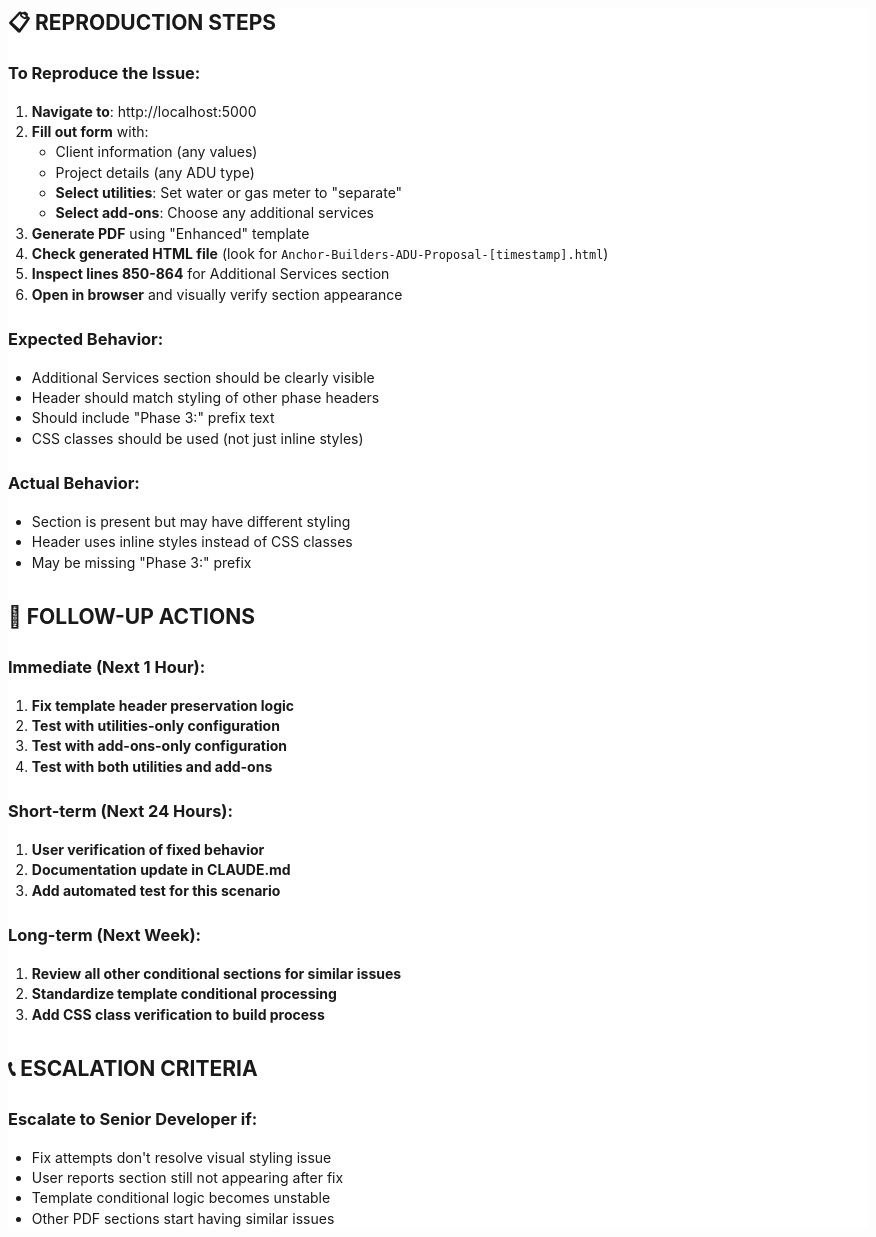 ## 📋 REPRODUCTION STEPS

### To Reproduce the Issue:

1. **Navigate to**: http://localhost:5000
2. **Fill out form** with:
   - Client information (any values)
   - Project details (any ADU type)
   - **Select utilities**: Set water or gas meter to "separate"  
   - **Select add-ons**: Choose any additional services
3. **Generate PDF** using "Enhanced" template
4. **Check generated HTML file** (look for `Anchor-Builders-ADU-Proposal-[timestamp].html`)
5. **Inspect lines 850-864** for Additional Services section
6. **Open in browser** and visually verify section appearance

### Expected Behavior:
- Additional Services section should be clearly visible
- Header should match styling of other phase headers
- Should include "Phase 3:" prefix text
- CSS classes should be used (not just inline styles)

### Actual Behavior:
- Section is present but may have different styling
- Header uses inline styles instead of CSS classes
- May be missing "Phase 3:" prefix

## 🔄 FOLLOW-UP ACTIONS

### Immediate (Next 1 Hour):
1. **Fix template header preservation logic**
2. **Test with utilities-only configuration**
3. **Test with add-ons-only configuration**  
4. **Test with both utilities and add-ons**

### Short-term (Next 24 Hours):
1. **User verification of fixed behavior**
2. **Documentation update in CLAUDE.md**
3. **Add automated test for this scenario**

### Long-term (Next Week):
1. **Review all other conditional sections for similar issues**
2. **Standardize template conditional processing**
3. **Add CSS class verification to build process**

## 📞 ESCALATION CRITERIA

### Escalate to Senior Developer if:
- Fix attempts don't resolve visual styling issue
- User reports section still not appearing after fix
- Template conditional logic becomes unstable
- Other PDF sections start having similar issues
